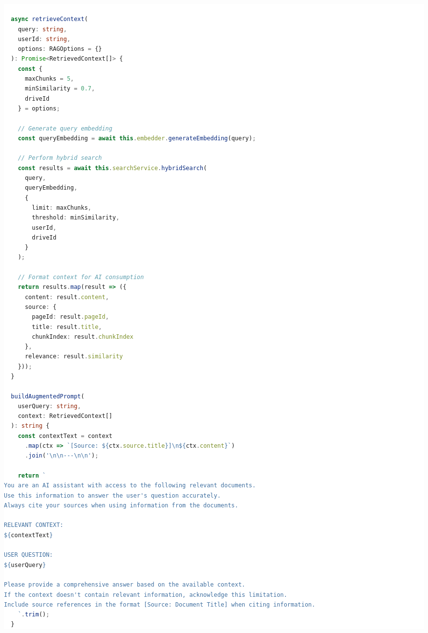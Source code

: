 ```typescript

  async retrieveContext(
    query: string,
    userId: string,
    options: RAGOptions = {}
  ): Promise<RetrievedContext[]> {
    const {
      maxChunks = 5,
      minSimilarity = 0.7,
      driveId
    } = options;

    // Generate query embedding
    const queryEmbedding = await this.embedder.generateEmbedding(query);

    // Perform hybrid search
    const results = await this.searchService.hybridSearch(
      query,
      queryEmbedding,
      {
        limit: maxChunks,
        threshold: minSimilarity,
        userId,
        driveId
      }
    );

    // Format context for AI consumption
    return results.map(result => ({
      content: result.content,
      source: {
        pageId: result.pageId,
        title: result.title,
        chunkIndex: result.chunkIndex
      },
      relevance: result.similarity
    }));
  }

  buildAugmentedPrompt(
    userQuery: string,
    context: RetrievedContext[]
  ): string {
    const contextText = context
      .map(ctx => `[Source: ${ctx.source.title}]\n${ctx.content}`)
      .join('\n\n---\n\n');

    return `
You are an AI assistant with access to the following relevant documents. 
Use this information to answer the user's question accurately.
Always cite your sources when using information from the documents.

RELEVANT CONTEXT:
${contextText}

USER QUESTION:
${userQuery}

Please provide a comprehensive answer based on the available context. 
If the context doesn't contain relevant information, acknowledge this limitation.
Include source references in the format [Source: Document Title] when citing information.
    `.trim();
  }
```